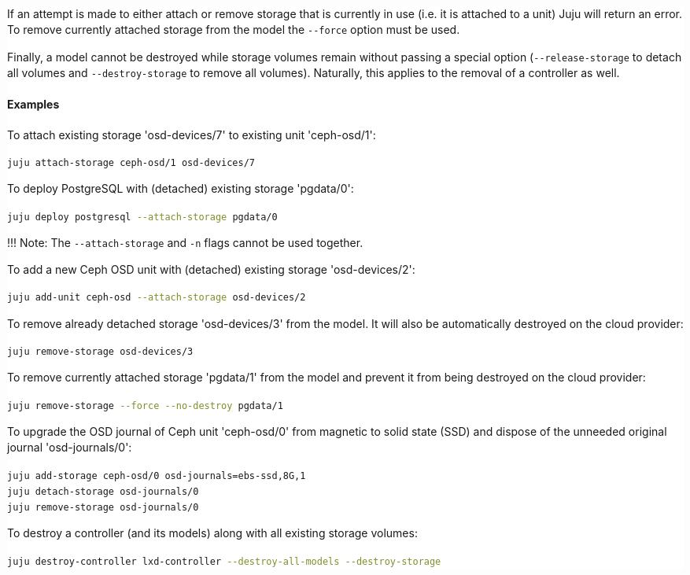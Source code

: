 If an attempt is made to either attach or remove storage that is currently in
use (i.e. it is attached to a unit) Juju will return an error. To remove
currently attached storage from the model the `--force` option must be used.

Finally, a model cannot be destroyed while storage volumes remain without
passing a special option (`--release-storage` to detach all volumes and
`--destroy-storage` to remove all volumes). Naturally, this applies to
the removal of a controller as well.

#### Examples

To attach existing storage 'osd-devices/7' to existing unit 'ceph-osd/1':

```bash
juju attach-storage ceph-osd/1 osd-devices/7
```

To deploy PostgreSQL with (detached) existing storage 'pgdata/0':

```bash
juju deploy postgresql --attach-storage pgdata/0
```

!!! Note:
    The `--attach-storage` and `-n` flags cannot be used together.

To add a new Ceph OSD unit with (detached) existing storage 'osd-devices/2':

```bash
juju add-unit ceph-osd --attach-storage osd-devices/2
```

To remove already detached storage 'osd-devices/3' from the model. It will also
be automatically destroyed on the cloud provider:

```bash
juju remove-storage osd-devices/3
```

To remove currently attached storage 'pgdata/1' from the model and prevent it
from being destroyed on the cloud provider:

```bash
juju remove-storage --force --no-destroy pgdata/1
```

To upgrade the OSD journal of Ceph unit 'ceph-osd/0' from magnetic to solid
state (SSD) and dispose of the unneeded original journal 'osd-journals/0':

```bash
juju add-storage ceph-osd/0 osd-journals=ebs-ssd,8G,1
juju detach-storage osd-journals/0
juju remove-storage osd-journals/0
```

To destroy a controller (and its models) along with all existing storage
volumes:

```bash
juju destroy-controller lxd-controller --destroy-all-models --destroy-storage
```
